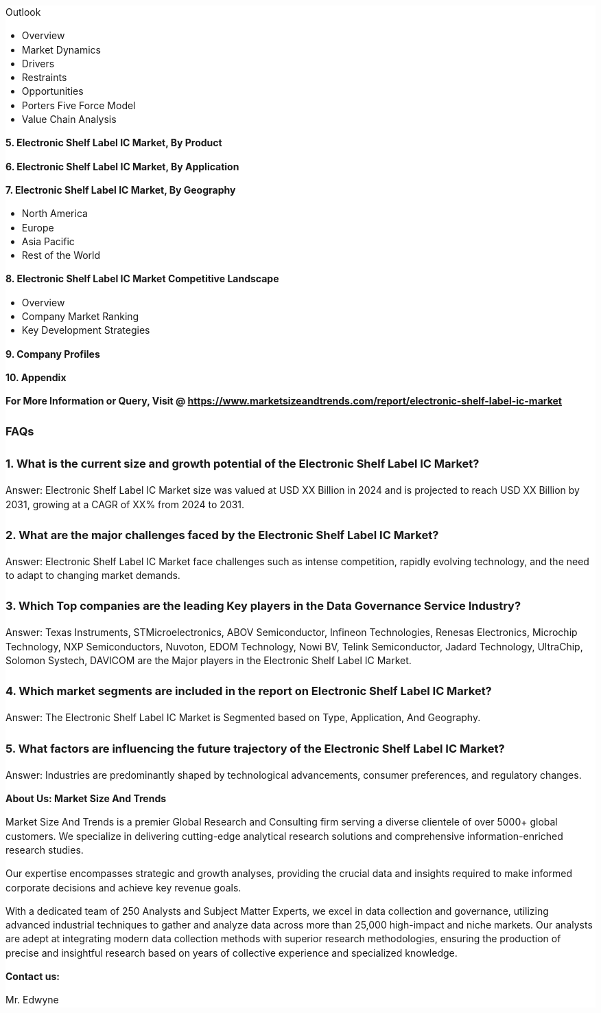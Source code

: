 Outlook</span></strong></p></div><div class="" data-test-id=""><ul><li><span class="">Overview</span></li><li><span class="">Market Dynamics</span></li><li><span class="">Drivers</span></li><li><span class="">Restraints</span></li><li><span class="">Opportunities</span></li><li><span class="">Porters Five Force Model</span></li><li><span class="">Value Chain Analysis</span></li></ul></div><div class="" data-test-id=""><p><strong><span class="">5. Electronic Shelf Label IC Market, By Product</span></strong></p></div><div class="" data-test-id=""><p><strong><span class="">6. Electronic Shelf Label IC Market, By Application</span></strong></p></div><div class="" data-test-id=""><p><strong><span class="">7. Electronic Shelf Label IC Market, By Geography</span></strong></p></div><div class="" data-test-id=""><ul><li><span class="">North America</span></li><li><span class="">Europe</span></li><li><span class="">Asia Pacific</span></li><li><span class="">Rest of the World</span></li></ul></div><div class="" data-test-id=""><p><strong><span class="">8. Electronic Shelf Label IC Market Competitive Landscape</span></strong></p></div><div class="" data-test-id=""><ul><li><span class="">Overview</span></li><li><span class="">Company Market Ranking</span></li><li><span class="">Key Development Strategies</span></li></ul></div><div class="" data-test-id=""><p><strong><span class="">9. Company Profiles</span></strong></p></div><div class="" data-test-id=""><p><strong><span class="">10. Appendix</span></strong></p></div><div class="" data-test-id=""><p><strong><span class="">For More Information or Query, Visit @ <a href="https://www.marketsizeandtrends.com/report/electronic-shelf-label-ic-market" target="_blank">https://www.marketsizeandtrends.com/report/electronic-shelf-label-ic-market</a></span></strong></p></div><div class="" data-test-id=""><div class="article-main__content" data-test-id="publishing-text-block"><h3><strong><span class="">FAQs</span></strong></h3></div><div class="article-main__content" data-test-id="publishing-text-block"><h3><span class="">1. What is the current size and growth potential of the Electronic Shelf Label IC Market?</span></h3></div><div class="article-main__content" data-test-id="publishing-text-block"><p><span class="font-[700]">Answer</span><span class="">: Electronic Shelf Label IC Market size was valued at USD XX Billion in 2024 and is projected to reach USD XX Billion by 2031, growing at a CAGR of XX% from 2024 to 2031.</span></p></div><div class="article-main__content" data-test-id="publishing-text-block"><h3><span class="">2. What are the major challenges faced by the Electronic Shelf Label IC Market?</span></h3></div><div class="article-main__content" data-test-id="publishing-text-block"><p><span class="font-[700]">Answer</span><span class="">: Electronic Shelf Label IC Market face challenges such as intense competition, rapidly evolving technology, and the need to adapt to changing market demands.</span></p></div><div class="article-main__content" data-test-id="publishing-text-block"><h3><span class="">3. Which Top companies are the leading Key players in the Data Governance Service Industry?</span></h3></div><div class="article-main__content" data-test-id="publishing-text-block"><p><span class="font-[700]">Answer</span><span class="">: Texas Instruments, STMicroelectronics, ABOV Semiconductor, Infineon Technologies, Renesas Electronics, Microchip Technology, NXP Semiconductors, Nuvoton, EDOM Technology, Nowi BV, Telink Semiconductor, Jadard Technology, UltraChip, Solomon Systech, DAVICOM are the Major players in the Electronic Shelf Label IC Market.</span></p></div><div class="article-main__content" data-test-id="publishing-text-block"><h3><span class="">4. Which market segments are included in the report on Electronic Shelf Label IC Market?</span></h3></div><div class="article-main__content" data-test-id="publishing-text-block"><p><span class="font-[700]">Answer</span><span class="">: The Electronic Shelf Label IC Market is Segmented based on Type, Application, And Geography.</span></p></div><div class="article-main__content" data-test-id="publishing-text-block"><h3><span class="">5. What factors are influencing the future trajectory of the Electronic Shelf Label IC Market?</span></h3></div><div class="article-main__content" data-test-id="publishing-text-block"><p><span class="font-[700]">Answer:</span><span class="">&nbsp;Industries are predominantly shaped by technological advancements, consumer preferences, and regulatory changes.</span></p></div><p><strong><span class="">About Us: Market Size And Trends</span></strong></p></div><div class="" data-test-id=""><p><span class="">Market Size And Trends is a premier Global Research and Consulting firm serving a diverse clientele of over 5000+ global customers. We specialize in delivering cutting-edge analytical research solutions and comprehensive information-enriched research studies.</span></p></div><div class="" data-test-id=""><p><span class="">Our expertise encompasses strategic and growth analyses, providing the crucial data and insights required to make informed corporate decisions and achieve key revenue goals.</span></p></div><div class="" data-test-id=""><p><span class="">With a dedicated team of 250 Analysts and Subject Matter Experts, we excel in data collection and governance, utilizing advanced industrial techniques to gather and analyze data across more than 25,000 high-impact and niche markets. Our analysts are adept at integrating modern data collection methods with superior research methodologies, ensuring the production of precise and insightful research based on years of collective experience and specialized knowledge.</span></p></div><div class="" data-test-id=""><p><strong><span class="">Contact us:</span></strong></p></div><div class="" data-test-id=""><p><span class="">Mr. Edwyne